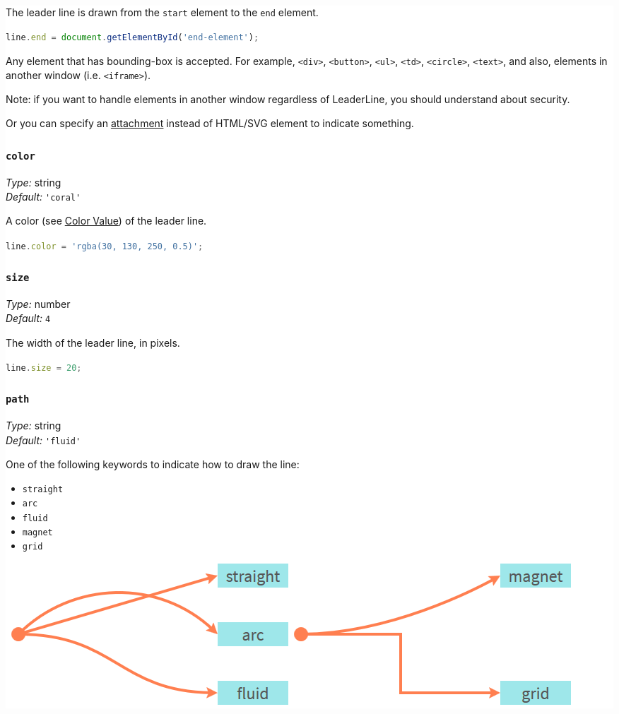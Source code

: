 The leader line is drawn from the `start` element to the `end` element.

```js
line.end = document.getElementById('end-element');
```

Any element that has bounding-box is accepted. For example, `<div>`, `<button>`, `<ul>`, `<td>`, `<circle>`, `<text>`, and also, elements in another window (i.e. `<iframe>`).

Note: if you want to handle elements in another window regardless of LeaderLine, you should understand about security.

Or you can specify an [attachment](#attachments) instead of HTML/SVG element to indicate something.

### <a name="options-color"></a>`color`

*Type:* string  
*Default:* `'coral'`

A color (see [Color Value](#color-value)) of the leader line.

```js
line.color = 'rgba(30, 130, 250, 0.5)';
```

### <a name="options-size"></a>`size`

*Type:* number  
*Default:* `4`

The width of the leader line, in pixels.

```js
line.size = 20;
```

### `path`

*Type:* string  
*Default:* `'fluid'`

One of the following keywords to indicate how to draw the line:

- `straight`
- `arc`
- `fluid`
- `magnet`
- `grid`

[![ex-180](img/ex-180.png)](https://anseki.github.io/leader-line/)
